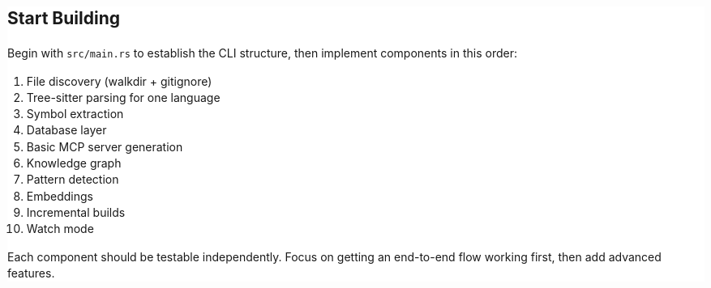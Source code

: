 ## Start Building

Begin with `src/main.rs` to establish the CLI structure, then implement components in this order:
1. File discovery (walkdir + gitignore)
2. Tree-sitter parsing for one language
3. Symbol extraction
4. Database layer
5. Basic MCP server generation
6. Knowledge graph
7. Pattern detection
8. Embeddings
9. Incremental builds
10. Watch mode

Each component should be testable independently. Focus on getting an end-to-end flow working first, then add advanced features.
